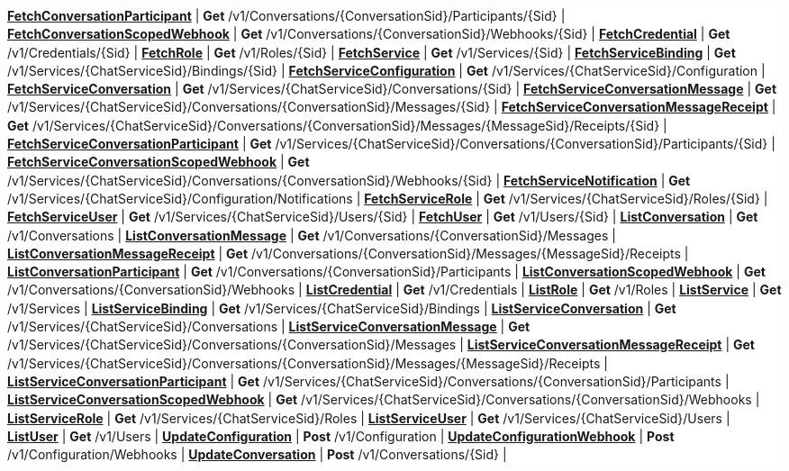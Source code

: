 [**FetchConversationParticipant**](DefaultApi.md#FetchConversationParticipant) | **Get** /v1/Conversations/{ConversationSid}/Participants/{Sid} | 
[**FetchConversationScopedWebhook**](DefaultApi.md#FetchConversationScopedWebhook) | **Get** /v1/Conversations/{ConversationSid}/Webhooks/{Sid} | 
[**FetchCredential**](DefaultApi.md#FetchCredential) | **Get** /v1/Credentials/{Sid} | 
[**FetchRole**](DefaultApi.md#FetchRole) | **Get** /v1/Roles/{Sid} | 
[**FetchService**](DefaultApi.md#FetchService) | **Get** /v1/Services/{Sid} | 
[**FetchServiceBinding**](DefaultApi.md#FetchServiceBinding) | **Get** /v1/Services/{ChatServiceSid}/Bindings/{Sid} | 
[**FetchServiceConfiguration**](DefaultApi.md#FetchServiceConfiguration) | **Get** /v1/Services/{ChatServiceSid}/Configuration | 
[**FetchServiceConversation**](DefaultApi.md#FetchServiceConversation) | **Get** /v1/Services/{ChatServiceSid}/Conversations/{Sid} | 
[**FetchServiceConversationMessage**](DefaultApi.md#FetchServiceConversationMessage) | **Get** /v1/Services/{ChatServiceSid}/Conversations/{ConversationSid}/Messages/{Sid} | 
[**FetchServiceConversationMessageReceipt**](DefaultApi.md#FetchServiceConversationMessageReceipt) | **Get** /v1/Services/{ChatServiceSid}/Conversations/{ConversationSid}/Messages/{MessageSid}/Receipts/{Sid} | 
[**FetchServiceConversationParticipant**](DefaultApi.md#FetchServiceConversationParticipant) | **Get** /v1/Services/{ChatServiceSid}/Conversations/{ConversationSid}/Participants/{Sid} | 
[**FetchServiceConversationScopedWebhook**](DefaultApi.md#FetchServiceConversationScopedWebhook) | **Get** /v1/Services/{ChatServiceSid}/Conversations/{ConversationSid}/Webhooks/{Sid} | 
[**FetchServiceNotification**](DefaultApi.md#FetchServiceNotification) | **Get** /v1/Services/{ChatServiceSid}/Configuration/Notifications | 
[**FetchServiceRole**](DefaultApi.md#FetchServiceRole) | **Get** /v1/Services/{ChatServiceSid}/Roles/{Sid} | 
[**FetchServiceUser**](DefaultApi.md#FetchServiceUser) | **Get** /v1/Services/{ChatServiceSid}/Users/{Sid} | 
[**FetchUser**](DefaultApi.md#FetchUser) | **Get** /v1/Users/{Sid} | 
[**ListConversation**](DefaultApi.md#ListConversation) | **Get** /v1/Conversations | 
[**ListConversationMessage**](DefaultApi.md#ListConversationMessage) | **Get** /v1/Conversations/{ConversationSid}/Messages | 
[**ListConversationMessageReceipt**](DefaultApi.md#ListConversationMessageReceipt) | **Get** /v1/Conversations/{ConversationSid}/Messages/{MessageSid}/Receipts | 
[**ListConversationParticipant**](DefaultApi.md#ListConversationParticipant) | **Get** /v1/Conversations/{ConversationSid}/Participants | 
[**ListConversationScopedWebhook**](DefaultApi.md#ListConversationScopedWebhook) | **Get** /v1/Conversations/{ConversationSid}/Webhooks | 
[**ListCredential**](DefaultApi.md#ListCredential) | **Get** /v1/Credentials | 
[**ListRole**](DefaultApi.md#ListRole) | **Get** /v1/Roles | 
[**ListService**](DefaultApi.md#ListService) | **Get** /v1/Services | 
[**ListServiceBinding**](DefaultApi.md#ListServiceBinding) | **Get** /v1/Services/{ChatServiceSid}/Bindings | 
[**ListServiceConversation**](DefaultApi.md#ListServiceConversation) | **Get** /v1/Services/{ChatServiceSid}/Conversations | 
[**ListServiceConversationMessage**](DefaultApi.md#ListServiceConversationMessage) | **Get** /v1/Services/{ChatServiceSid}/Conversations/{ConversationSid}/Messages | 
[**ListServiceConversationMessageReceipt**](DefaultApi.md#ListServiceConversationMessageReceipt) | **Get** /v1/Services/{ChatServiceSid}/Conversations/{ConversationSid}/Messages/{MessageSid}/Receipts | 
[**ListServiceConversationParticipant**](DefaultApi.md#ListServiceConversationParticipant) | **Get** /v1/Services/{ChatServiceSid}/Conversations/{ConversationSid}/Participants | 
[**ListServiceConversationScopedWebhook**](DefaultApi.md#ListServiceConversationScopedWebhook) | **Get** /v1/Services/{ChatServiceSid}/Conversations/{ConversationSid}/Webhooks | 
[**ListServiceRole**](DefaultApi.md#ListServiceRole) | **Get** /v1/Services/{ChatServiceSid}/Roles | 
[**ListServiceUser**](DefaultApi.md#ListServiceUser) | **Get** /v1/Services/{ChatServiceSid}/Users | 
[**ListUser**](DefaultApi.md#ListUser) | **Get** /v1/Users | 
[**UpdateConfiguration**](DefaultApi.md#UpdateConfiguration) | **Post** /v1/Configuration | 
[**UpdateConfigurationWebhook**](DefaultApi.md#UpdateConfigurationWebhook) | **Post** /v1/Configuration/Webhooks | 
[**UpdateConversation**](DefaultApi.md#UpdateConversation) | **Post** /v1/Conversations/{Sid} | 